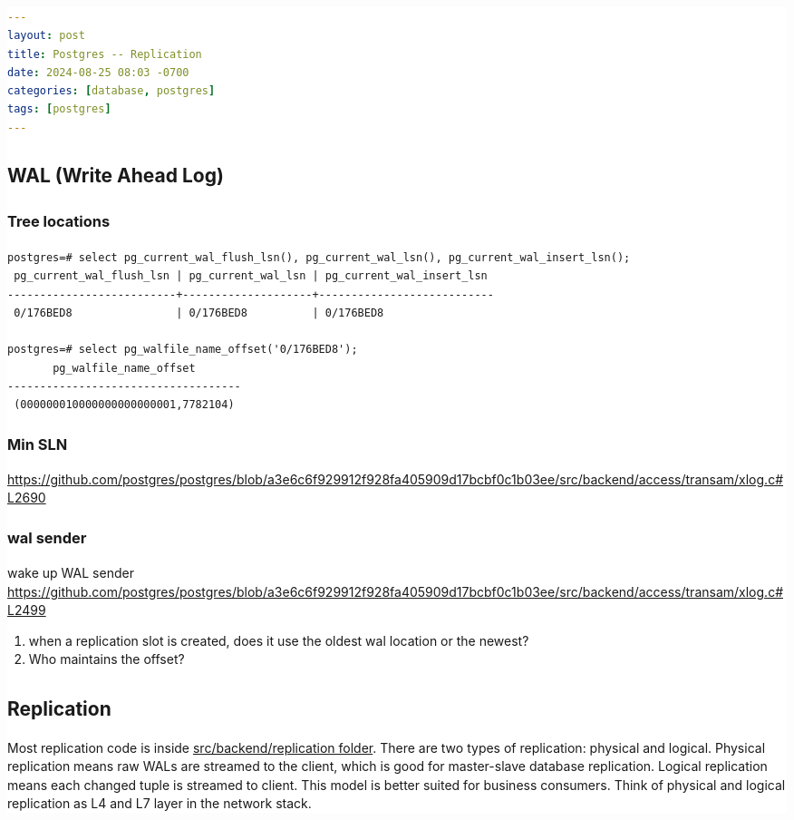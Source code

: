 ```yaml
---
layout: post
title: Postgres -- Replication
date: 2024-08-25 08:03 -0700
categories: [database, postgres]
tags: [postgres]
---
```


## WAL (Write Ahead Log)

### Tree locations

```
postgres=# select pg_current_wal_flush_lsn(), pg_current_wal_lsn(), pg_current_wal_insert_lsn();
 pg_current_wal_flush_lsn | pg_current_wal_lsn | pg_current_wal_insert_lsn
--------------------------+--------------------+---------------------------
 0/176BED8                | 0/176BED8          | 0/176BED8

postgres=# select pg_walfile_name_offset('0/176BED8');
       pg_walfile_name_offset
------------------------------------
 (000000010000000000000001,7782104)
```

### Min SLN

https://github.com/postgres/postgres/blob/a3e6c6f929912f928fa405909d17bcbf0c1b03ee/src/backend/access/transam/xlog.c#L2690

### wal sender

wake up WAL sender
https://github.com/postgres/postgres/blob/a3e6c6f929912f928fa405909d17bcbf0c1b03ee/src/backend/access/transam/xlog.c#L2499

1. when a replication slot is created, does it use the oldest wal location or
   the newest?
2. Who maintains the offset?

## Replication

Most replication code is inside
[src/backend/replication folder](https://github.com/postgres/postgres/tree/a3e6c6f929912f928fa405909d17bcbf0c1b03ee/src/backend/replication).
There are two types of replication: physical and logical. Physical replication
means raw WALs are streamed to the client, which is good for master-slave
database replication. Logical replication means each changed tuple is streamed
to client. This model is better suited for business consumers. Think of
physical and logical replication as L4 and L7 layer in the network stack.

